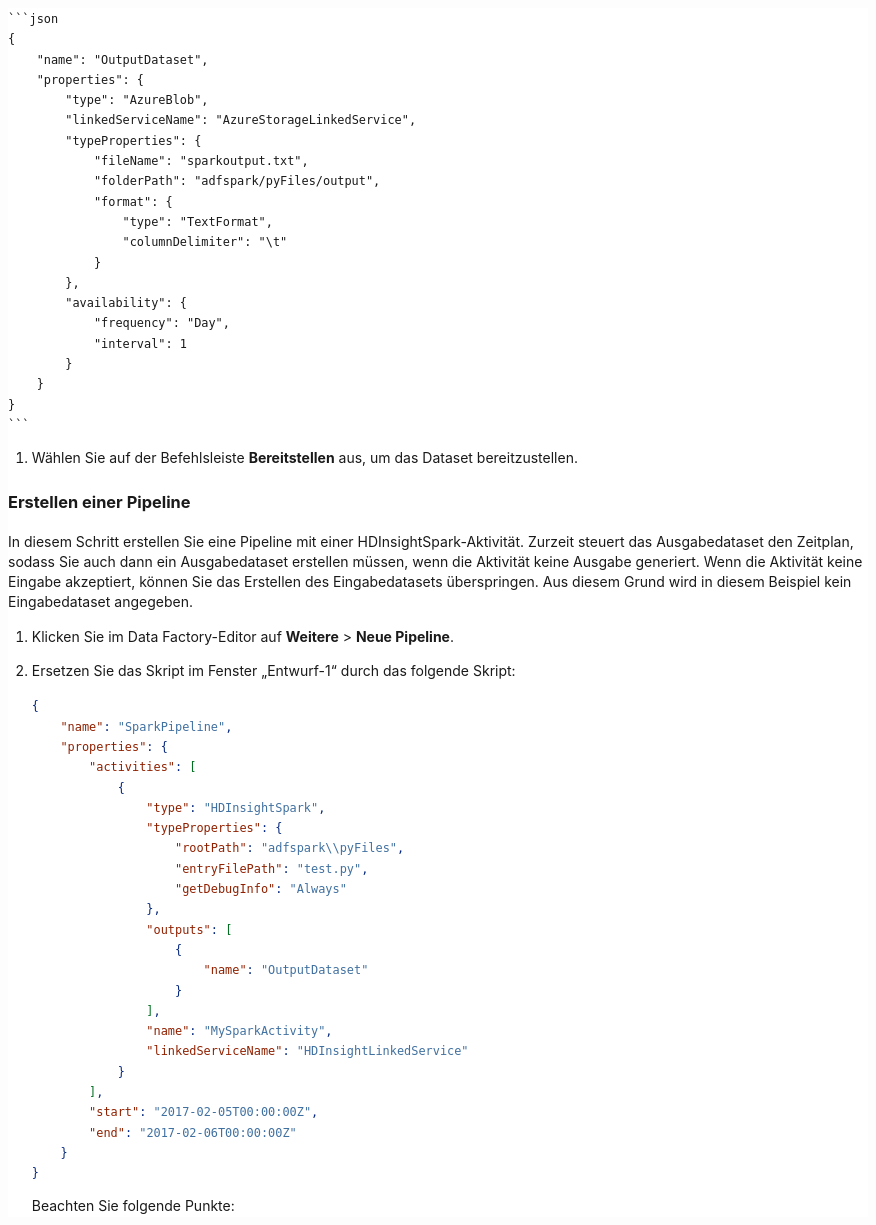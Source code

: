     ```json
    {
        "name": "OutputDataset",
        "properties": {
            "type": "AzureBlob",
            "linkedServiceName": "AzureStorageLinkedService",
            "typeProperties": {
                "fileName": "sparkoutput.txt",
                "folderPath": "adfspark/pyFiles/output",
                "format": {
                    "type": "TextFormat",
                    "columnDelimiter": "\t"
                }
            },
            "availability": {
                "frequency": "Day",
                "interval": 1
            }
        }
    }
    ```
1. Wählen Sie auf der Befehlsleiste **Bereitstellen** aus, um das Dataset bereitzustellen.


### <a name="create-a-pipeline"></a>Erstellen einer Pipeline
In diesem Schritt erstellen Sie eine Pipeline mit einer HDInsightSpark-Aktivität. Zurzeit steuert das Ausgabedataset den Zeitplan, sodass Sie auch dann ein Ausgabedataset erstellen müssen, wenn die Aktivität keine Ausgabe generiert. Wenn die Aktivität keine Eingabe akzeptiert, können Sie das Erstellen des Eingabedatasets überspringen. Aus diesem Grund wird in diesem Beispiel kein Eingabedataset angegeben.

1. Klicken Sie im Data Factory-Editor auf **Weitere** > **Neue Pipeline**.

1. Ersetzen Sie das Skript im Fenster „Entwurf-1“ durch das folgende Skript:

    ```json
    {
        "name": "SparkPipeline",
        "properties": {
            "activities": [
                {
                    "type": "HDInsightSpark",
                    "typeProperties": {
                        "rootPath": "adfspark\\pyFiles",
                        "entryFilePath": "test.py",
                        "getDebugInfo": "Always"
                    },
                    "outputs": [
                        {
                            "name": "OutputDataset"
                        }
                    ],
                    "name": "MySparkActivity",
                    "linkedServiceName": "HDInsightLinkedService"
                }
            ],
            "start": "2017-02-05T00:00:00Z",
            "end": "2017-02-06T00:00:00Z"
        }
    }
    ```
    Beachten Sie folgende Punkte:
